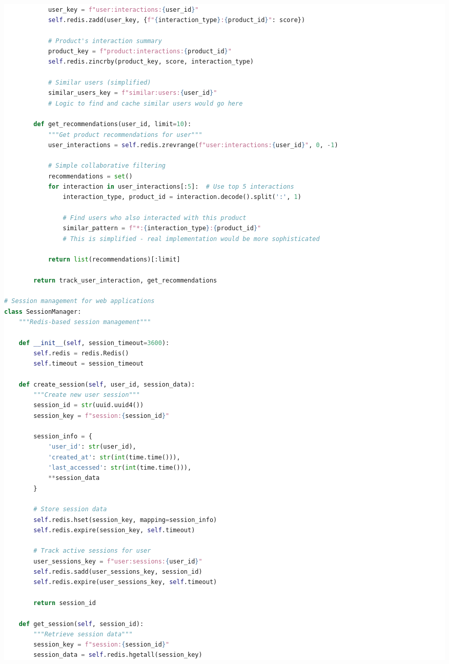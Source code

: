 ```python
            user_key = f"user:interactions:{user_id}"
            self.redis.zadd(user_key, {f"{interaction_type}:{product_id}": score})
            
            # Product's interaction summary
            product_key = f"product:interactions:{product_id}"
            self.redis.zincrby(product_key, score, interaction_type)
            
            # Similar users (simplified)
            similar_users_key = f"similar:users:{user_id}"
            # Logic to find and cache similar users would go here
        
        def get_recommendations(user_id, limit=10):
            """Get product recommendations for user"""
            user_interactions = self.redis.zrevrange(f"user:interactions:{user_id}", 0, -1)
            
            # Simple collaborative filtering
            recommendations = set()
            for interaction in user_interactions[:5]:  # Use top 5 interactions
                interaction_type, product_id = interaction.decode().split(':', 1)
                
                # Find users who also interacted with this product
                similar_pattern = f"*:{interaction_type}:{product_id}"
                # This is simplified - real implementation would be more sophisticated
            
            return list(recommendations)[:limit]
        
        return track_user_interaction, get_recommendations

# Session management for web applications
class SessionManager:
    """Redis-based session management"""
    
    def __init__(self, session_timeout=3600):
        self.redis = redis.Redis()
        self.timeout = session_timeout
    
    def create_session(self, user_id, session_data):
        """Create new user session"""
        session_id = str(uuid.uuid4())
        session_key = f"session:{session_id}"
        
        session_info = {
            'user_id': str(user_id),
            'created_at': str(int(time.time())),
            'last_accessed': str(int(time.time())),
            **session_data
        }
        
        # Store session data
        self.redis.hset(session_key, mapping=session_info)
        self.redis.expire(session_key, self.timeout)
        
        # Track active sessions for user
        user_sessions_key = f"user:sessions:{user_id}"
        self.redis.sadd(user_sessions_key, session_id)
        self.redis.expire(user_sessions_key, self.timeout)
        
        return session_id
    
    def get_session(self, session_id):
        """Retrieve session data"""
        session_key = f"session:{session_id}"
        session_data = self.redis.hgetall(session_key)
```